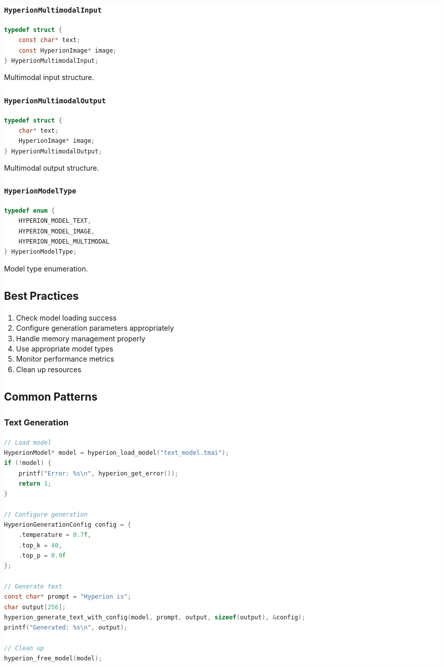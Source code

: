 ### `HyperionMultimodalInput`
```c
typedef struct {
    const char* text;
    const HyperionImage* image;
} HyperionMultimodalInput;
```
Multimodal input structure.

### `HyperionMultimodalOutput`
```c
typedef struct {
    char* text;
    HyperionImage* image;
} HyperionMultimodalOutput;
```
Multimodal output structure.

### `HyperionModelType`
```c
typedef enum {
    HYPERION_MODEL_TEXT,
    HYPERION_MODEL_IMAGE,
    HYPERION_MODEL_MULTIMODAL
} HyperionModelType;
```
Model type enumeration.

## Best Practices

1. Check model loading success
2. Configure generation parameters appropriately
3. Handle memory management properly
4. Use appropriate model types
5. Monitor performance metrics
6. Clean up resources

## Common Patterns

### Text Generation
```c
// Load model
HyperionModel* model = hyperion_load_model("text_model.tmai");
if (!model) {
    printf("Error: %s\n", hyperion_get_error());
    return 1;
}

// Configure generation
HyperionGenerationConfig config = {
    .temperature = 0.7f,
    .top_k = 40,
    .top_p = 0.9f
};

// Generate text
const char* prompt = "Hyperion is";
char output[256];
hyperion_generate_text_with_config(model, prompt, output, sizeof(output), &config);
printf("Generated: %s\n", output);

// Clean up
hyperion_free_model(model);
```